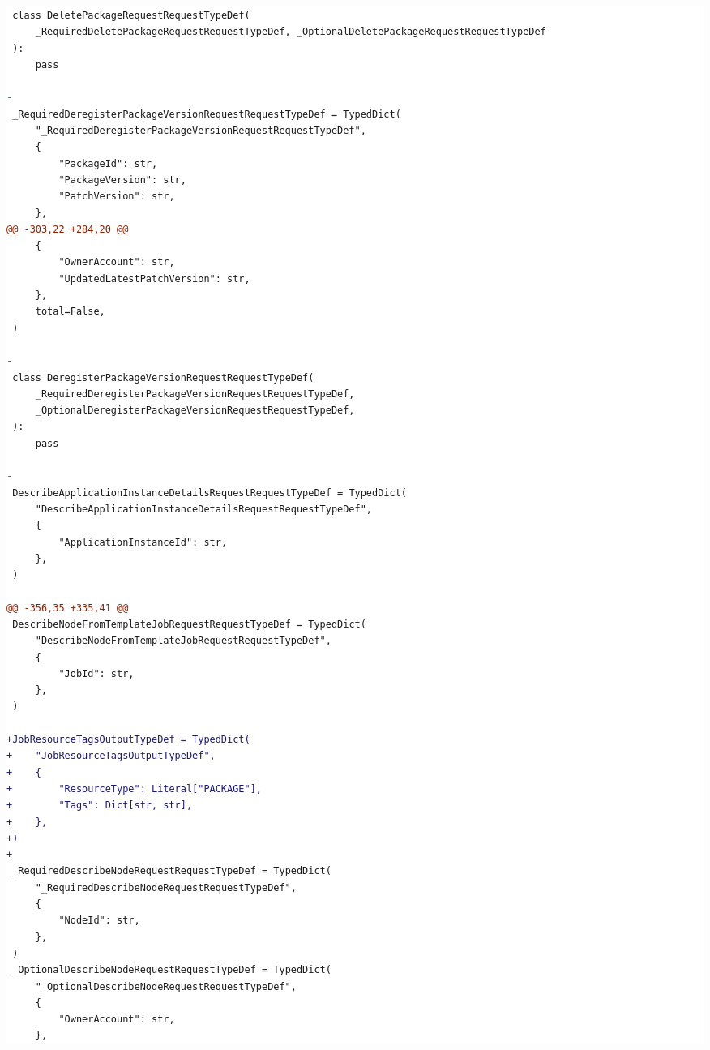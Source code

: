 ```diff
 class DeletePackageRequestRequestTypeDef(
     _RequiredDeletePackageRequestRequestTypeDef, _OptionalDeletePackageRequestRequestTypeDef
 ):
     pass
 
-
 _RequiredDeregisterPackageVersionRequestRequestTypeDef = TypedDict(
     "_RequiredDeregisterPackageVersionRequestRequestTypeDef",
     {
         "PackageId": str,
         "PackageVersion": str,
         "PatchVersion": str,
     },
@@ -303,22 +284,20 @@
     {
         "OwnerAccount": str,
         "UpdatedLatestPatchVersion": str,
     },
     total=False,
 )
 
-
 class DeregisterPackageVersionRequestRequestTypeDef(
     _RequiredDeregisterPackageVersionRequestRequestTypeDef,
     _OptionalDeregisterPackageVersionRequestRequestTypeDef,
 ):
     pass
 
-
 DescribeApplicationInstanceDetailsRequestRequestTypeDef = TypedDict(
     "DescribeApplicationInstanceDetailsRequestRequestTypeDef",
     {
         "ApplicationInstanceId": str,
     },
 )
 
@@ -356,35 +335,41 @@
 DescribeNodeFromTemplateJobRequestRequestTypeDef = TypedDict(
     "DescribeNodeFromTemplateJobRequestRequestTypeDef",
     {
         "JobId": str,
     },
 )
 
+JobResourceTagsOutputTypeDef = TypedDict(
+    "JobResourceTagsOutputTypeDef",
+    {
+        "ResourceType": Literal["PACKAGE"],
+        "Tags": Dict[str, str],
+    },
+)
+
 _RequiredDescribeNodeRequestRequestTypeDef = TypedDict(
     "_RequiredDescribeNodeRequestRequestTypeDef",
     {
         "NodeId": str,
     },
 )
 _OptionalDescribeNodeRequestRequestTypeDef = TypedDict(
     "_OptionalDescribeNodeRequestRequestTypeDef",
     {
         "OwnerAccount": str,
     },
```